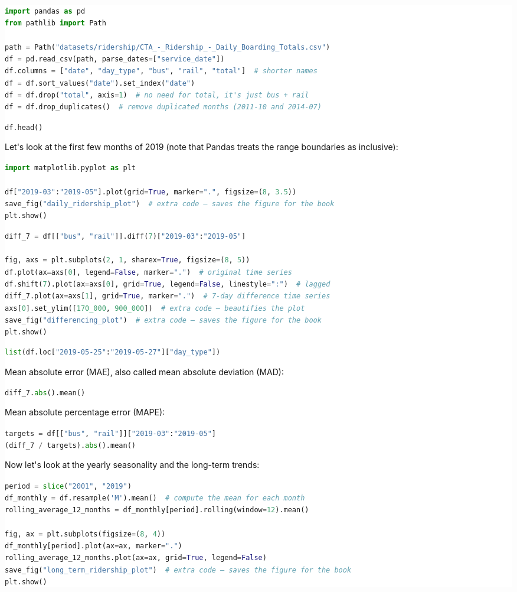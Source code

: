 ```python
import pandas as pd
from pathlib import Path

path = Path("datasets/ridership/CTA_-_Ridership_-_Daily_Boarding_Totals.csv")
df = pd.read_csv(path, parse_dates=["service_date"])
df.columns = ["date", "day_type", "bus", "rail", "total"]  # shorter names
df = df.sort_values("date").set_index("date")
df = df.drop("total", axis=1)  # no need for total, it's just bus + rail
df = df.drop_duplicates()  # remove duplicated months (2011-10 and 2014-07)
```

```python
df.head()
```

Let's look at the first few months of 2019 (note that Pandas treats the range boundaries as inclusive):

```python
import matplotlib.pyplot as plt

df["2019-03":"2019-05"].plot(grid=True, marker=".", figsize=(8, 3.5))
save_fig("daily_ridership_plot")  # extra code – saves the figure for the book
plt.show()
```

```python
diff_7 = df[["bus", "rail"]].diff(7)["2019-03":"2019-05"]

fig, axs = plt.subplots(2, 1, sharex=True, figsize=(8, 5))
df.plot(ax=axs[0], legend=False, marker=".")  # original time series
df.shift(7).plot(ax=axs[0], grid=True, legend=False, linestyle=":")  # lagged
diff_7.plot(ax=axs[1], grid=True, marker=".")  # 7-day difference time series
axs[0].set_ylim([170_000, 900_000])  # extra code – beautifies the plot
save_fig("differencing_plot")  # extra code – saves the figure for the book
plt.show()
```

```python tags=[]
list(df.loc["2019-05-25":"2019-05-27"]["day_type"])
```

Mean absolute error (MAE), also called mean absolute deviation (MAD):

```python
diff_7.abs().mean()
```

Mean absolute percentage error (MAPE):

```python
targets = df[["bus", "rail"]]["2019-03":"2019-05"]
(diff_7 / targets).abs().mean()
```

Now let's look at the yearly seasonality and the long-term trends:

```python
period = slice("2001", "2019")
df_monthly = df.resample('M').mean()  # compute the mean for each month
rolling_average_12_months = df_monthly[period].rolling(window=12).mean()

fig, ax = plt.subplots(figsize=(8, 4))
df_monthly[period].plot(ax=ax, marker=".")
rolling_average_12_months.plot(ax=ax, grid=True, legend=False)
save_fig("long_term_ridership_plot")  # extra code – saves the figure for the book
plt.show()
```
